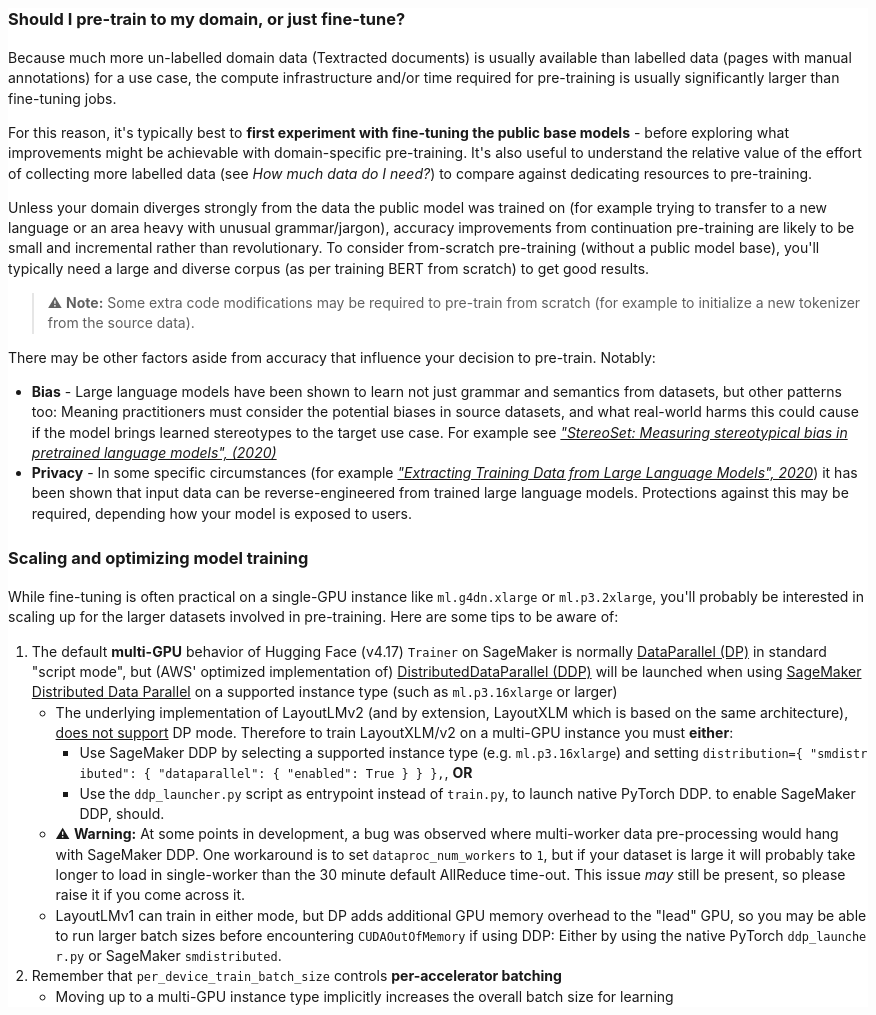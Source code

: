 
### Should I pre-train to my domain, or just fine-tune?<a id='should-i-pre-train'></a>

Because much more un-labelled domain data (Textracted documents) is usually available than labelled data (pages with manual annotations) for a use case, the compute infrastructure and/or time required for pre-training is usually significantly larger than fine-tuning jobs.

For this reason, it's typically best to **first experiment with fine-tuning the public base models** - before exploring what improvements might be achievable with domain-specific pre-training. It's also useful to understand the relative value of the effort of collecting more labelled data (see *How much data do I need?*) to compare against dedicating resources to pre-training.

Unless your domain diverges strongly from the data the public model was trained on (for example trying to transfer to a new language or an area heavy with unusual grammar/jargon), accuracy improvements from continuation pre-training are likely to be small and incremental rather than revolutionary. To consider from-scratch pre-training (without a public model base), you'll typically need a large and diverse corpus (as per training BERT from scratch) to get good results.

> ⚠️ **Note:** Some extra code modifications may be required to pre-train from scratch (for example to initialize a new tokenizer from the source data).

There may be other factors aside from accuracy that influence your decision to pre-train. Notably:

- **Bias** - Large language models have been shown to learn not just grammar and semantics from datasets, but other patterns too: Meaning practitioners must consider the potential biases in source datasets, and what real-world harms this could cause if the model brings learned stereotypes to the target use case. For example see [*"StereoSet: Measuring stereotypical bias in pretrained language models", (2020)*](https://arxiv.org/abs/2004.09456)
- **Privacy** - In some specific circumstances (for example [*"Extracting Training Data from Large Language Models", 2020*](https://arxiv.org/abs/2012.07805)) it has been shown that input data can be reverse-engineered from trained large language models. Protections against this may be required, depending how your model is exposed to users.


### Scaling and optimizing model training<a id='optimizing-model-training'></a>

While fine-tuning is often practical on a single-GPU instance like `ml.g4dn.xlarge` or `ml.p3.2xlarge`, you'll probably be interested in scaling up for the larger datasets involved in pre-training. Here are some tips to be aware of:

1. The default **multi-GPU** behavior of Hugging Face (v4.17) `Trainer` on SageMaker is normally [DataParallel (DP)](https://pytorch.org/docs/stable/generated/torch.nn.DataParallel.html) in standard "script mode", but (AWS' optimized implementation of) [DistributedDataParallel (DDP)](https://pytorch.org/docs/stable/generated/torch.nn.parallel.DistributedDataParallel.html) will be launched when using [SageMaker Distributed Data Parallel](https://docs.aws.amazon.com/sagemaker/latest/dg/data-parallel.html) on a supported instance type (such as `ml.p3.16xlarge` or larger)
    - The underlying implementation of LayoutLMv2 (and by extension, LayoutXLM which is based on the same architecture), [does not support](https://github.com/huggingface/transformers/issues/14110#issuecomment-949419662) DP mode. Therefore to train LayoutXLM/v2 on a multi-GPU instance you must **either**:
        - Use SageMaker DDP by selecting a supported instance type (e.g. `ml.p3.16xlarge`) and setting `distribution={ "smdistributed": { "dataparallel": { "enabled": True } } },`, **OR**
        - Use the `ddp_launcher.py` script as entrypoint instead of `train.py`, to launch native PyTorch DDP.
      to enable SageMaker DDP, should.
    - ⚠️ **Warning:** At some points in development, a bug was observed where multi-worker data pre-processing would hang with SageMaker DDP. One workaround is to set `dataproc_num_workers` to `1`, but if your dataset is large it will probably take longer to load in single-worker than the 30 minute default AllReduce time-out. This issue *may* still be present, so please raise it if you come across it.
    - LayoutLMv1 can train in either mode, but DP adds additional GPU memory overhead to the "lead" GPU, so you may be able to run larger batch sizes before encountering `CUDAOutOfMemory` if using DDP: Either by using the native PyTorch `ddp_launcher.py` or SageMaker `smdistributed`.
1. Remember that `per_device_train_batch_size` controls **per-accelerator batching**
    - Moving up to a multi-GPU instance type implicitly increases the overall batch size for learning